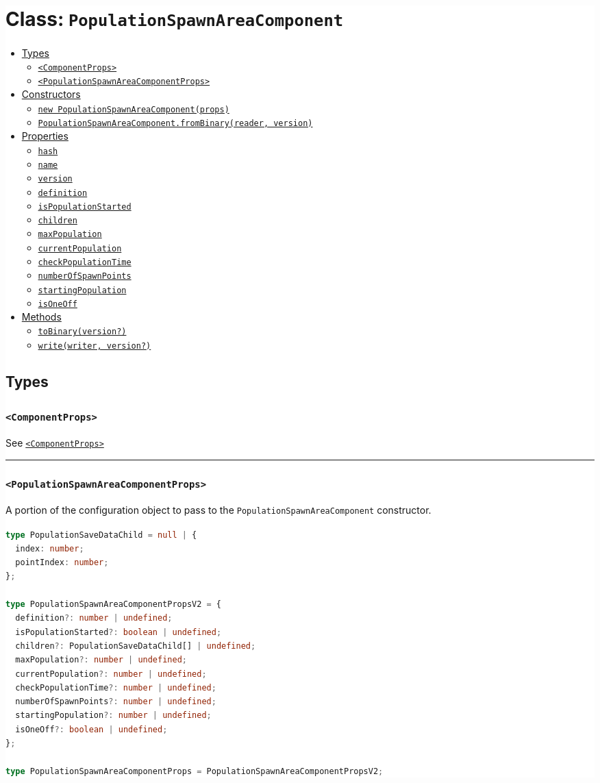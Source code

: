 # Class: `PopulationSpawnAreaComponent`

- [Types](#types)
  - [`<ComponentProps>`](#componentprops)
  - [`<PopulationSpawnAreaComponentProps>`](#populationspawnareacomponentprops)
- [Constructors](#constructors)
  - [`new PopulationSpawnAreaComponent(props)`](#new-populationspawnareacomponentprops)
  - [`PopulationSpawnAreaComponent.fromBinary(reader, version)`](#populationspawnareacomponentfrombinaryreader-version)
- [Properties](#properties)
  - [`hash`](#hash)
  - [`name`](#name)
  - [`version`](#version)
  - [`definition`](#definition)
  - [`isPopulationStarted`](#ispopulationstarted)
  - [`children`](#children)
  - [`maxPopulation`](#maxpopulation)
  - [`currentPopulation`](#currentpopulation)
  - [`checkPopulationTime`](#checkpopulationtime)
  - [`numberOfSpawnPoints`](#numberofspawnpoints)
  - [`startingPopulation`](#startingpopulation)
  - [`isOneOff`](#isoneoff)
- [Methods](#methods)
  - [`toBinary(version?)`](#tobinaryversion)
  - [`write(writer, version?)`](#writewriter-version)

## Types

### `<ComponentProps>`

See [`<ComponentProps>`](./Component.md#componentprops)

---

### `<PopulationSpawnAreaComponentProps>`

A portion of the configuration object to pass to the `PopulationSpawnAreaComponent` constructor.

```ts
type PopulationSaveDataChild = null | {
  index: number;
  pointIndex: number;
};

type PopulationSpawnAreaComponentPropsV2 = {
  definition?: number | undefined;
  isPopulationStarted?: boolean | undefined;
  children?: PopulationSaveDataChild[] | undefined;
  maxPopulation?: number | undefined;
  currentPopulation?: number | undefined;
  checkPopulationTime?: number | undefined;
  numberOfSpawnPoints?: number | undefined;
  startingPopulation?: number | undefined;
  isOneOff?: boolean | undefined;
};

type PopulationSpawnAreaComponentProps = PopulationSpawnAreaComponentPropsV2;
```
